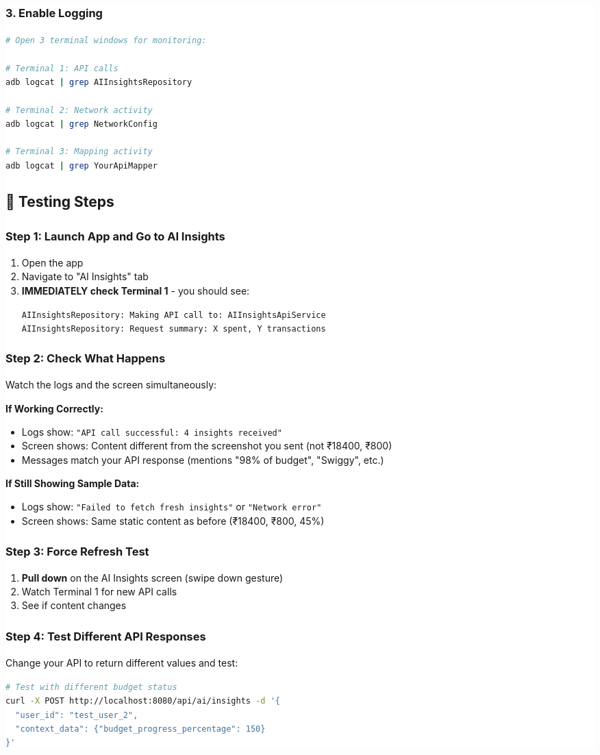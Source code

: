 ### 3. Enable Logging
```bash
# Open 3 terminal windows for monitoring:

# Terminal 1: API calls
adb logcat | grep AIInsightsRepository

# Terminal 2: Network activity  
adb logcat | grep NetworkConfig

# Terminal 3: Mapping activity
adb logcat | grep YourApiMapper
```

## 📱 Testing Steps

### Step 1: Launch App and Go to AI Insights
1. Open the app
2. Navigate to "AI Insights" tab
3. **IMMEDIATELY check Terminal 1** - you should see:
   ```
   AIInsightsRepository: Making API call to: AIInsightsApiService
   AIInsightsRepository: Request summary: X spent, Y transactions
   ```

### Step 2: Check What Happens
Watch the logs and the screen simultaneously:

**If Working Correctly:**
- Logs show: `"API call successful: 4 insights received"`
- Screen shows: Content different from the screenshot you sent (not ₹18400, ₹800)
- Messages match your API response (mentions "98% of budget", "Swiggy", etc.)

**If Still Showing Sample Data:**
- Logs show: `"Failed to fetch fresh insights"` or `"Network error"`
- Screen shows: Same static content as before (₹18400, ₹800, 45%)

### Step 3: Force Refresh Test
1. **Pull down** on the AI Insights screen (swipe down gesture)
2. Watch Terminal 1 for new API calls
3. See if content changes

### Step 4: Test Different API Responses
Change your API to return different values and test:

```bash
# Test with different budget status
curl -X POST http://localhost:8080/api/ai/insights -d '{
  "user_id": "test_user_2", 
  "context_data": {"budget_progress_percentage": 150}
}'
```
